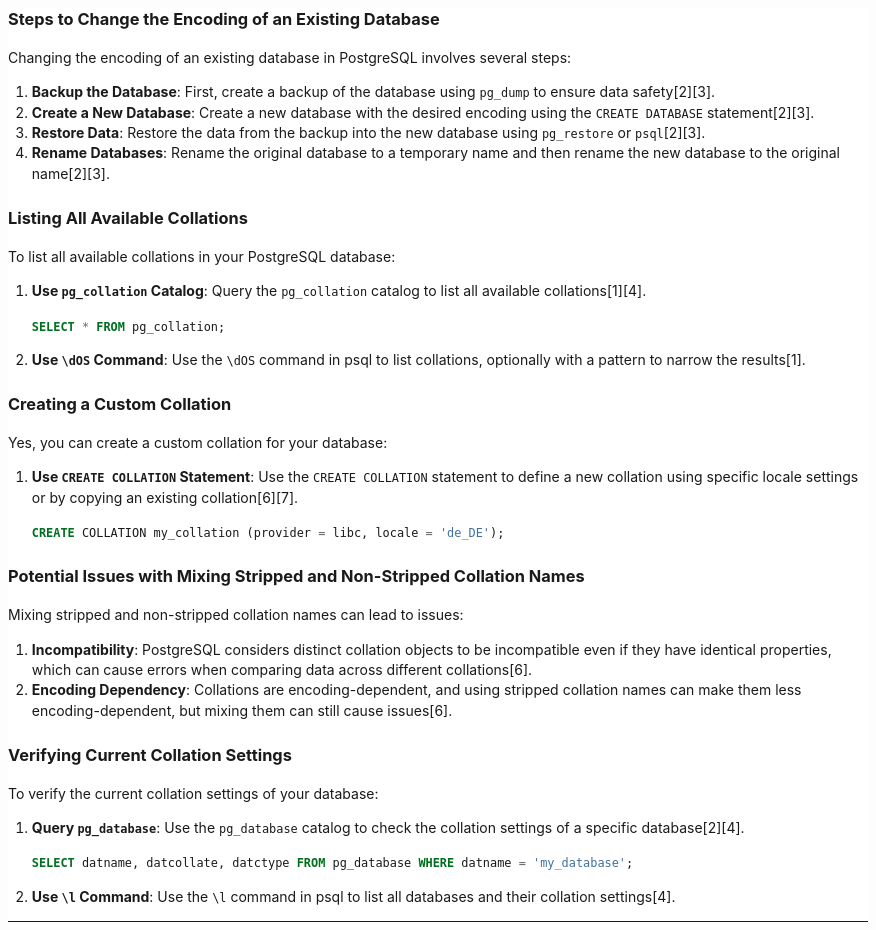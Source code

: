 ### Steps to Change the Encoding of an Existing Database

Changing the encoding of an existing database in PostgreSQL involves several steps:
1. **Backup the Database**: First, create a backup of the database using `pg_dump` to ensure data safety[2][3].
2. **Create a New Database**: Create a new database with the desired encoding using the `CREATE DATABASE` statement[2][3].
3. **Restore Data**: Restore the data from the backup into the new database using `pg_restore` or `psql`[2][3].
4. **Rename Databases**: Rename the original database to a temporary name and then rename the new database to the original name[2][3].

### Listing All Available Collations

To list all available collations in your PostgreSQL database:
1. **Use `pg_collation` Catalog**: Query the `pg_collation` catalog to list all available collations[1][4].
   ```sql
   SELECT * FROM pg_collation;
   ```
2. **Use `\dOS` Command**: Use the `\dOS` command in psql to list collations, optionally with a pattern to narrow the results[1].

### Creating a Custom Collation

Yes, you can create a custom collation for your database:
1. **Use `CREATE COLLATION` Statement**: Use the `CREATE COLLATION` statement to define a new collation using specific locale settings or by copying an existing collation[6][7].
   ```sql
   CREATE COLLATION my_collation (provider = libc, locale = 'de_DE');
   ```

### Potential Issues with Mixing Stripped and Non-Stripped Collation Names

Mixing stripped and non-stripped collation names can lead to issues:
1. **Incompatibility**: PostgreSQL considers distinct collation objects to be incompatible even if they have identical properties, which can cause errors when comparing data across different collations[6].
2. **Encoding Dependency**: Collations are encoding-dependent, and using stripped collation names can make them less encoding-dependent, but mixing them can still cause issues[6].

### Verifying Current Collation Settings

To verify the current collation settings of your database:
1. **Query `pg_database`**: Use the `pg_database` catalog to check the collation settings of a specific database[2][4].
   ```sql
   SELECT datname, datcollate, datctype FROM pg_database WHERE datname = 'my_database';
   ```
2. **Use `\l` Command**: Use the `\l` command in psql to list all databases and their collation settings[4].

---